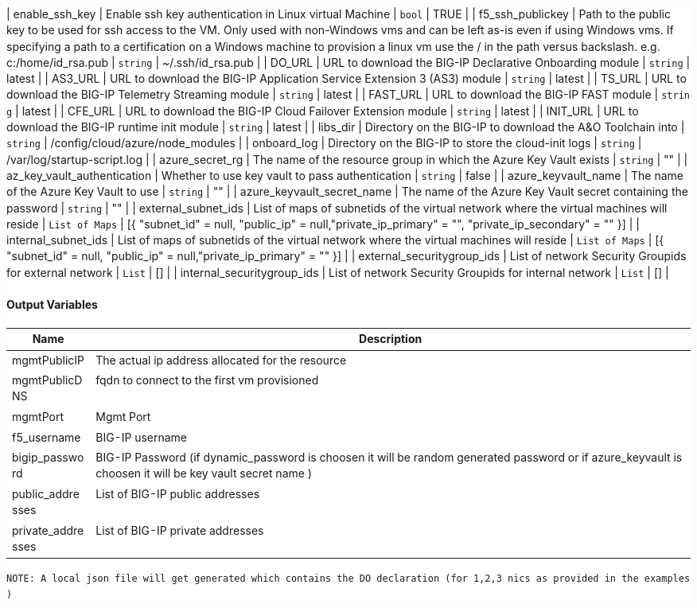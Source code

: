| enable\_ssh\_key | Enable ssh key authentication in Linux virtual Machine | `bool` | TRUE | 
| f5\_ssh\_publickey | Path to the public key to be used for ssh access to the VM. Only used with non-Windows vms and can be left as-is even if using Windows vms. If specifying a path to a certification on a Windows machine to provision a linux vm use the / in the path versus backslash. e.g. c:/home/id\_rsa.pub | `string` | ~/.ssh/id\_rsa.pub | 
| DO_URL | URL to download the BIG-IP Declarative Onboarding module | `string` | latest | 
| AS3_URL | URL to download the BIG-IP Application Service Extension 3 (AS3) module | `string` | latest | 
| TS_URL | URL to download the BIG-IP Telemetry Streaming module | `string` | latest | 
| FAST_URL | URL to download the BIG-IP FAST module | `string` | latest | 
| CFE_URL | URL to download the BIG-IP Cloud Failover Extension module | `string` | latest |
| INIT_URL | URL to download the BIG-IP runtime init module | `string` | latest |
| libs\_dir | Directory on the BIG-IP to download the A&O Toolchain into | `string` | /config/cloud/azure/node_modules |
| onboard\_log | Directory on the BIG-IP to store the cloud-init logs | `string` | /var/log/startup-script.log |
| azure\_secret\_rg | The name of the resource group in which the Azure Key Vault exists | `string` | "" |
| az\_key\_vault\_authentication | Whether to use key vault to pass authentication | `string` | false |
| azure\_keyvault\_name | The name of the Azure Key Vault to use | `string` | "" |
| azure\_keyvault\_secret\_name | The name of the Azure Key Vault secret containing the password | `string` | "" |
| external\_subnet\_ids | List of maps of subnetids of the virtual network where the virtual machines will reside | `List of Maps` | [{ "subnet_id" = null, "public_ip" = null,"private_ip_primary" = "", "private_ip_secondary" = "" }] |
| internal\_subnet\_ids | List of maps of subnetids of the virtual network where the virtual machines will reside | `List of Maps` | [{ "subnet_id" = null, "public_ip" = null,"private_ip_primary" = "" }] |
| external\_securitygroup\_ids | List of network Security Groupids for external network | `List` | [] |
| internal\_securitygroup\_ids | List of network Security Groupids for internal network | `List` | [] |

#### Output Variables
| Name | Description |
|------|-------------|
| mgmtPublicIP | The actual ip address allocated for the resource |
| mgmtPublicDNS | fqdn to connect to the first vm provisioned |
| mgmtPort | Mgmt Port |
| f5\_username | BIG-IP username |
| bigip\_password | BIG-IP Password (if dynamic_password is choosen it will be random generated password or if azure_keyvault is choosen it will be key vault secret name ) |
| public_addresses | List of BIG-IP public addresses |
| private_addresses | List of BIG-IP private addresses |

```
NOTE: A local json file will get generated which contains the DO declaration (for 1,2,3 nics as provided in the examples )
```
